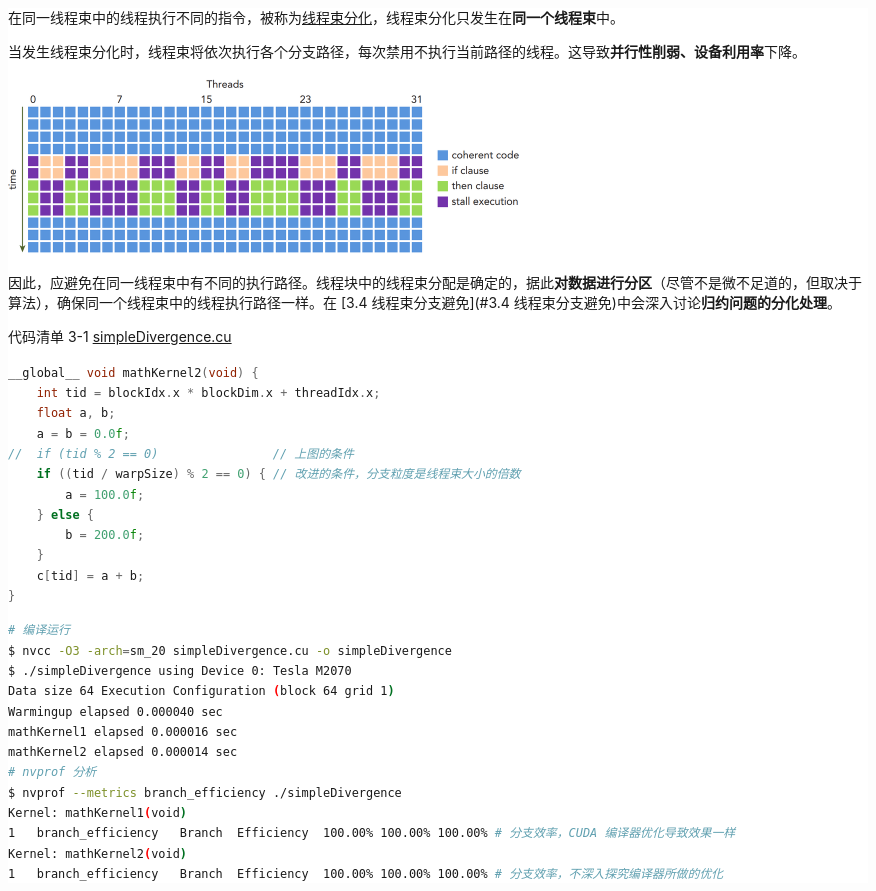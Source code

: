 在同一线程束中的线程执行不同的指令，被称为<u>线程束分化</u>，线程束分化只发生在**同一个线程束**中。

当发生线程束分化时，线程束将依次执行各个分支路径，每次禁用不执行当前路径的线程。这导致**并行性削弱、设备利用率**下降。

<img src="img/CUDA编程_线程束分化.png" alt="CUDA编程_线程束分化" style="zoom:50%;" />

因此，应避免在同一线程束中有不同的执行路径。线程块中的线程束分配是确定的，据此**对数据进行分区**（尽管不是微不足道的，但取决于算法），确保同一个线程束中的线程执行路径一样。在 [3.4 线程束分支避免](#3.4 线程束分支避免)中会深入讨论**归约问题的分化处理**。

代码清单 3-1  [simpleDivergence.cu](src\chapter03\simpleDivergence.cu)

```c
__global__ void mathKernel2(void) {
    int tid = blockIdx.x * blockDim.x + threadIdx.x;
    float a, b;
    a = b = 0.0f;
//  if (tid % 2 == 0) 			     // 上图的条件
    if ((tid / warpSize) % 2 == 0) { // 改进的条件，分支粒度是线程束大小的倍数
        a = 100.0f;
    } else {
        b = 200.0f;
    }
    c[tid] = a + b;
}
```

```sh
# 编译运行
$ nvcc -O3 -arch=sm_20 simpleDivergence.cu -o simpleDivergence
$ ./simpleDivergence using Device 0: Tesla M2070 
Data size 64 Execution Configuration (block 64 grid 1)
Warmingup elapsed 0.000040 sec
mathKernel1 elapsed 0.000016 sec
mathKernel2 elapsed 0.000014 sec
# nvprof 分析
$ nvprof --metrics branch_efficiency ./simpleDivergence
Kernel: mathKernel1(void)
1	branch_efficiency	Branch	Efficiency	100.00%	100.00%	100.00% # 分支效率，CUDA 编译器优化导致效果一样
Kernel: mathKernel2(void)
1	branch_efficiency	Branch	Efficiency	100.00%	100.00%	100.00% # 分支效率，不深入探究编译器所做的优化
```


[^1]: 线程在子网格上同步，是指线程因为这些子网格而进行等待的指向性行为。